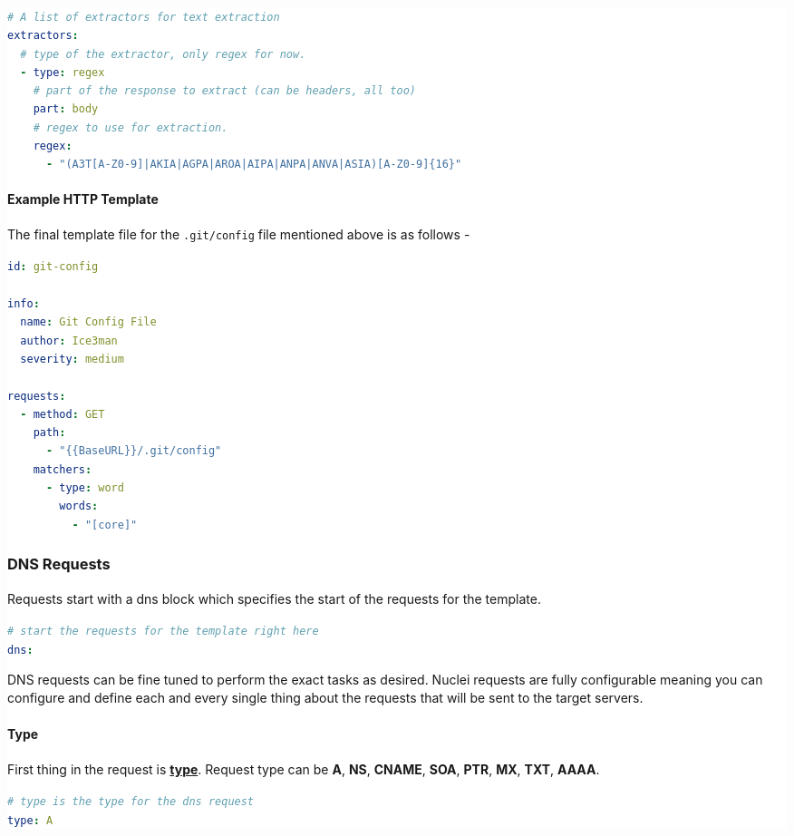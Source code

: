 ```yaml
# A list of extractors for text extraction
extractors:
  # type of the extractor, only regex for now.
  - type: regex
    # part of the response to extract (can be headers, all too)
    part: body
    # regex to use for extraction.
    regex:
      - "(A3T[A-Z0-9]|AKIA|AGPA|AROA|AIPA|ANPA|ANVA|ASIA)[A-Z0-9]{16}"
```

#### **Example HTTP Template**

The final template file for the `.git/config` file mentioned above is as follows - 

```yaml
id: git-config

info:
  name: Git Config File
  author: Ice3man
  severity: medium

requests:
  - method: GET
    path:
      - "{{BaseURL}}/.git/config"
    matchers:
      - type: word
        words:
          - "[core]"
```

### **DNS Requests**

Requests start with a dns block which specifies the start of the requests for the template. 

```yaml
# start the requests for the template right here
dns:
```

DNS requests can be fine tuned to perform the exact tasks as desired. Nuclei requests are fully configurable meaning you can configure and define each and every single thing about the requests that will be sent to the target servers.

#### **Type**

First thing in the request is <u>**type**</u>. Request type can be **A**, **NS**, **CNAME**, **SOA**, **PTR**, **MX**, **TXT**, **AAAA**. 

```yaml
# type is the type for the dns request
type: A
```
